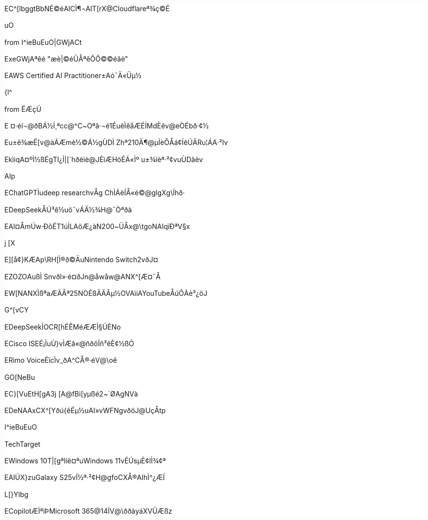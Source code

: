 EC^[lbggtBbNÉ©éAlCÌ¶¬AIT[rX@Cloudflareª¾ç©É

uO

from I^ieBuEuO|GWjACt

ExeGWjAªêé "æè|©éÜÅªêÔÔ©©éâè"

EAWS Certified AI Practitioner±Aó¯Ä«Üµ½

{l^

from ËÆçÚ

E ¤·éí¬@ðBÁ½Í¸ªcc@^C~Oªâ­·¬é1ÉuêÌêåÆÉÍMdÈêv@eÒÉbð·¢½

Eu±ê¾æË[v@àÁÆ­mè½©Á½gÙDÌ Zhª210Ä¶@­µÌèÔÅá¢ÍêÚÄRu¦ÁA·²Iv

EkìiqA¤ºÌ½ßÉgTI¿Ì|[`hðèìè@JÈìÆHöÉÁ«Ìº u±¾íèª·²¢vuÙDãèv

AIp

EChatGPTÌudeep researchvÅg ChÌÁèÍÅ«é©@glgXg\Íhð·

EDeepSeekÅÚ³ê½uö¯vÁÄ½¾H@¯Òªðà

EAI¤ÅmÚw·ÐõÉT1úÌLAöÆ¿àN200~ÜÅx@\tgoNAIqïÐªV§x

j [X

E][å¢}KÆAp\RH[Ì®ð©ÄuNintendo Switch2vðJ¤

EZOZOAußÌ Snvðl»·é¤ðJn@åwåw@ANX^[Æ¤¯Å

EW[NANXÌßªaÆÄÂª25NOÉßÄÄÂµ½OVAìiAYouTubeÅúÔÀè³¿öJ

G^[vCY

EDeepSeekÌOCR[hÉÊMéÆÆÌ§ÚÈN­o

ECisco ISEÉ¡ÌuÙ}vÌÆã«@ñðôÍñ³êÈ¢½ßÓ

ERimo VoiceÉïcÌv_ðA^CÅ®·éV@\oê

GO[NeBu

EC}[VuEtH[gA3j [A@fBi[yµßé2~´ØAgNVà

EDeNAAxCX^[Yðú{êÉµ½uAI­»vWFNgvðöJ@UçÅtp

I^ieBuEuO

TechTarget

EWindows 10T|[gªIíë¤ªuWindows 11vÉÚsµÈ¢lÌ¾¢ª

EAIÚX}zuGalaxy S25vÍ½ª·²¢H@gfoCXÅ®­AIhÌ^¿ÆÍ

L[}Ylbg

ECopilotÆÌªiÞMicrosoft 365@14ÌV@\ððàyáXVÜÆßz
